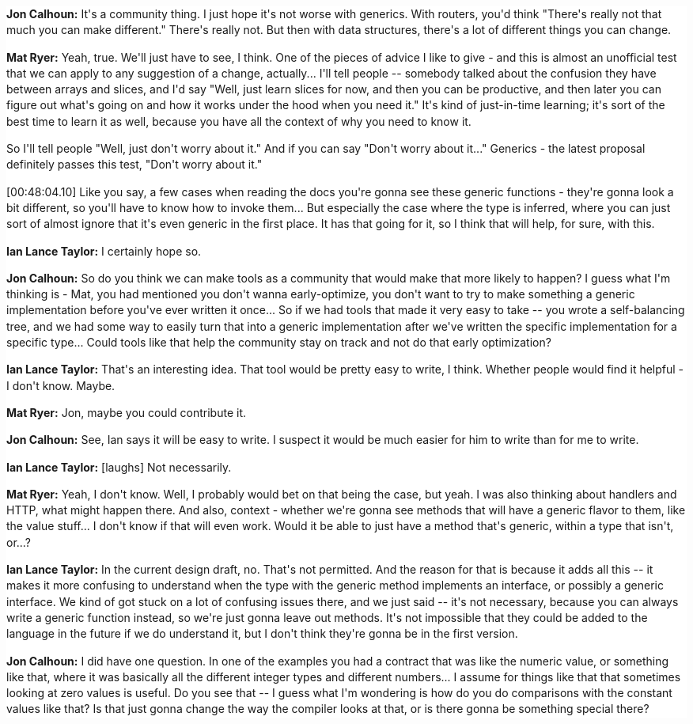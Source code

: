 **Jon Calhoun:** It's a community thing. I just hope it's not worse with generics. With routers, you'd think "There's really not that much you can make different." There's really not. But then with data structures, there's a lot of different things you can change.

**Mat Ryer:** Yeah, true. We'll just have to see, I think. One of the pieces of advice I like to give - and this is almost an unofficial test that we can apply to any suggestion of a change, actually... I'll tell people -- somebody talked about the confusion they have between arrays and slices, and I'd say "Well, just learn slices for now, and then you can be productive, and then later you can figure out what's going on and how it works under the hood when you need it." It's kind of just-in-time learning; it's sort of the best time to learn it as well, because you have all the context of why you need to know it.

So I'll tell people "Well, just don't worry about it." And if you can say "Don't worry about it..." Generics - the latest proposal definitely passes this test, "Don't worry about it."

\[00:48:04.10\] Like you say, a few cases when reading the docs you're gonna see these generic functions - they're gonna look a bit different, so you'll have to know how to invoke them... But especially the case where the type is inferred, where you can just sort of almost ignore that it's even generic in the first place. It has that going for it, so I think that will help, for sure, with this.

**Ian Lance Taylor:** I certainly hope so.

**Jon Calhoun:** So do you think we can make tools as a community that would make that more likely to happen? I guess what I'm thinking is - Mat, you had mentioned you don't wanna early-optimize, you don't want to try to make something a generic implementation before you've ever written it once... So if we had tools that made it very easy to take -- you wrote a self-balancing tree, and we had some way to easily turn that into a generic implementation after we've written the specific implementation for a specific type... Could tools like that help the community stay on track and not do that early optimization?

**Ian Lance Taylor:** That's an interesting idea. That tool would be pretty easy to write, I think. Whether people would find it helpful - I don't know. Maybe.

**Mat Ryer:** Jon, maybe you could contribute it.

**Jon Calhoun:** See, Ian says it will be easy to write. I suspect it would be much easier for him to write than for me to write.

**Ian Lance Taylor:** \[laughs\] Not necessarily.

**Mat Ryer:** Yeah, I don't know. Well, I probably would bet on that being the case, but yeah. I was also thinking about handlers and HTTP, what might happen there. And also, context - whether we're gonna see methods that will have a generic flavor to them, like the value stuff... I don't know if that will even work. Would it be able to just have a method that's generic, within a type that isn't, or...?

**Ian Lance Taylor:** In the current design draft, no. That's not permitted. And the reason for that is because it adds all this -- it makes it more confusing to understand when the type with the generic method implements an interface, or possibly a generic interface. We kind of got stuck on a lot of confusing issues there, and we just said -- it's not necessary, because you can always write a generic function instead, so we're just gonna leave out methods. It's not impossible that they could be added to the language in the future if we do understand it, but I don't think they're gonna be in the first version.

**Jon Calhoun:** I did have one question. In one of the examples you had a contract that was like the numeric value, or something like that, where it was basically all the different integer types and different numbers... I assume for things like that that sometimes looking at zero values is useful. Do you see that -- I guess what I'm wondering is how do you do comparisons with the constant values like that? Is that just gonna change the way the compiler looks at that, or is there gonna be something special there?
